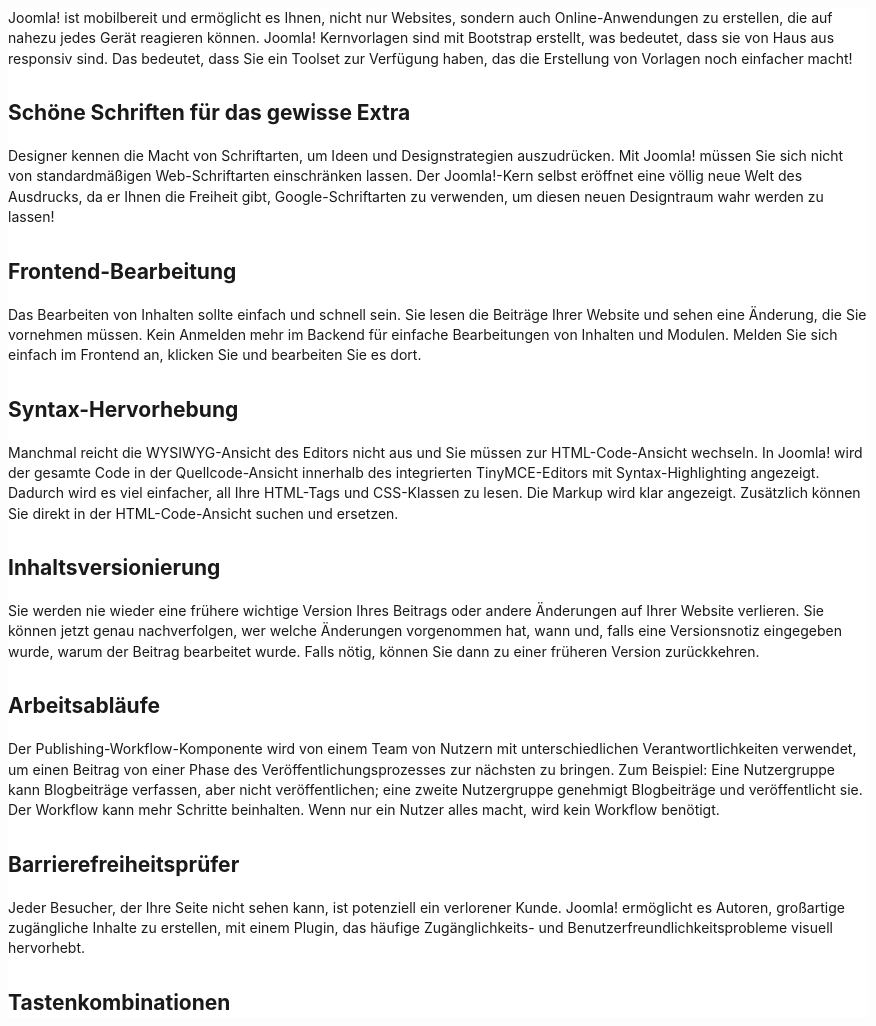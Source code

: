 Joomla! ist mobilbereit und ermöglicht es Ihnen, nicht nur Websites, sondern auch Online-Anwendungen zu erstellen, die auf nahezu jedes Gerät reagieren können. Joomla! Kernvorlagen sind mit Bootstrap erstellt, was bedeutet, dass sie von Haus aus responsiv sind. Das bedeutet, dass Sie ein Toolset zur Verfügung haben, das die Erstellung von Vorlagen noch einfacher macht!

## Schöne Schriften für das gewisse Extra

Designer kennen die Macht von Schriftarten, um Ideen und Designstrategien auszudrücken. Mit Joomla! müssen Sie sich nicht von standardmäßigen Web-Schriftarten einschränken lassen. Der Joomla!-Kern selbst eröffnet eine völlig neue Welt des Ausdrucks, da er Ihnen die Freiheit gibt, Google-Schriftarten zu verwenden, um diesen neuen Designtraum wahr werden zu lassen!

## Frontend-Bearbeitung

Das Bearbeiten von Inhalten sollte einfach und schnell sein. Sie lesen die Beiträge Ihrer Website und sehen eine Änderung, die Sie vornehmen müssen. Kein Anmelden mehr im Backend für einfache Bearbeitungen von Inhalten und Modulen. Melden Sie sich einfach im Frontend an, klicken Sie und bearbeiten Sie es dort.

## Syntax-Hervorhebung

Manchmal reicht die WYSIWYG-Ansicht des Editors nicht aus und Sie müssen zur HTML-Code-Ansicht wechseln. In Joomla! wird der gesamte Code in der Quellcode-Ansicht innerhalb des integrierten TinyMCE-Editors mit Syntax-Highlighting angezeigt. Dadurch wird es viel einfacher, all Ihre HTML-Tags und CSS-Klassen zu lesen. Die Markup wird klar angezeigt. Zusätzlich können Sie direkt in der HTML-Code-Ansicht suchen und ersetzen.

## Inhaltsversionierung

Sie werden nie wieder eine frühere wichtige Version Ihres Beitrags oder andere Änderungen auf Ihrer Website verlieren. Sie können jetzt genau nachverfolgen, wer welche Änderungen vorgenommen hat, wann und, falls eine Versionsnotiz eingegeben wurde, warum der Beitrag bearbeitet wurde. Falls nötig, können Sie dann zu einer früheren Version zurückkehren.

## Arbeitsabläufe

Der Publishing-Workflow-Komponente wird von einem Team von Nutzern mit unterschiedlichen Verantwortlichkeiten verwendet, um einen Beitrag von einer Phase des Veröffentlichungsprozesses zur nächsten zu bringen. Zum Beispiel: Eine Nutzergruppe kann Blogbeiträge verfassen, aber nicht veröffentlichen; eine zweite Nutzergruppe genehmigt Blogbeiträge und veröffentlicht sie. Der Workflow kann mehr Schritte beinhalten. Wenn nur ein Nutzer alles macht, wird kein Workflow benötigt.

## Barrierefreiheitsprüfer

Jeder Besucher, der Ihre Seite nicht sehen kann, ist potenziell ein verlorener Kunde. Joomla! ermöglicht es Autoren, großartige zugängliche Inhalte zu erstellen, mit einem Plugin, das häufige Zugänglichkeits- und Benutzerfreundlichkeitsprobleme visuell hervorhebt.

## Tastenkombinationen
